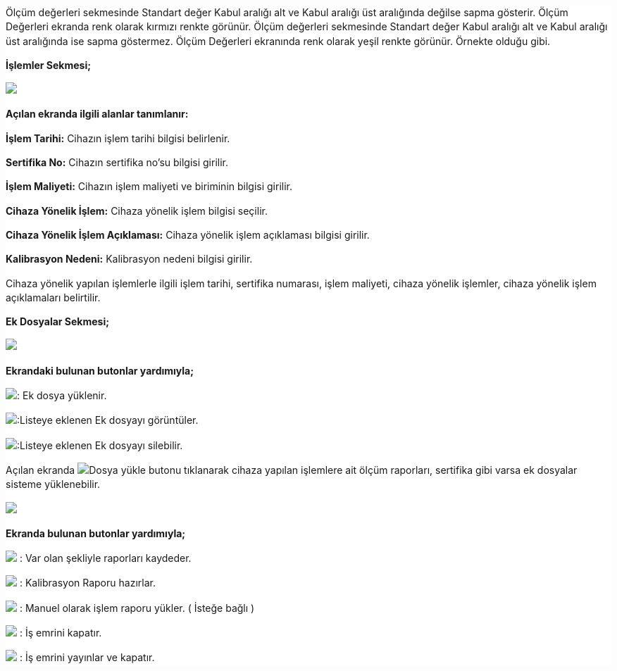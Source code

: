 Ölçüm değerleri sekmesinde Standart değer Kabul aralığı alt ve Kabul aralığı üst aralığında değilse sapma gösterir. Ölçüm Değerleri ekranda renk olarak kırmızı renkte görünür. Ölçüm değerleri sekmesinde Standart değer Kabul aralığı alt ve Kabul aralığı üst aralığında ise sapma göstermez. Ölçüm Değerleri ekranında renk olarak yeşil renkte görünür. Örnekte olduğu gibi.

**İşlemler Sekmesi;**

![](https://docsbimser.blob.core.windows.net/imagecontainer/auto-upload8f01363a-6bc9-4a9f-9c1f-d5f635ba0059)

**Açılan ekranda ilgili alanlar tanımlanır:**

**İşlem Tarihi:** Cihazın işlem tarihi bilgisi belirlenir.

**Sertifika No:** Cihazın sertifika no’su bilgisi girilir.

**İşlem Maliyeti:** Cihazın işlem maliyeti ve biriminin bilgisi girilir.

**Cihaza Yönelik İşlem:** Cihaza yönelik işlem bilgisi seçilir.

**Cihaza Yönelik İşlem Açıklaması:** Cihaza yönelik işlem açıklaması bilgisi girilir.

**Kalibrasyon Nedeni:** Kalibrasyon nedeni bilgisi girilir.

Cihaza yönelik yapılan işlemlerle ilgili işlem tarihi, sertifika numarası, işlem maliyeti, cihaza yönelik işlemler, cihaza yönelik işlem açıklamaları belirtilir.

**Ek Dosyalar Sekmesi;**

![](https://docsbimser.blob.core.windows.net/imagecontainer/auto-upload5057e4f3-dc22-429c-8f0f-50bc85a44b04)

**Ekrandaki bulunan butonlar yardımıyla;**

![](https://docsbimser.blob.core.windows.net/imagecontainer/auto-upload6402f0e3-25b8-4051-86a1-47312daa0a5a): Ek dosya yüklenir.

![](https://docsbimser.blob.core.windows.net/imagecontainer/auto-uploade98def70-437d-492c-b95b-b6776bda96c2):Listeye eklenen Ek dosyayı görüntüler.

![](https://docsbimser.blob.core.windows.net/imagecontainer/auto-upload8a03e010-962a-48d9-b14f-29a089011a41):Listeye eklenen Ek dosyayı silebilir.

Açılan ekranda ![](https://docsbimser.blob.core.windows.net/imagecontainer/auto-upload6402f0e3-25b8-4051-86a1-47312daa0a5a)Dosya yükle butonu tıklanarak cihaza yapılan işlemlere ait ölçüm raporları, sertifika gibi varsa ek dosyalar sisteme yüklenebilir.

![](https://docsbimser.blob.core.windows.net/imagecontainer/auto-uploadef7fccff-d629-4200-b376-eac169cd0c33)

**Ekranda bulunan butonlar yardımıyla;**

![](https://docsbimser.blob.core.windows.net/imagecontainer/auto-uploadfd4cd146-8222-438d-8af4-f8a719ef2d5c) : Var olan şekliyle raporları kaydeder.

![](https://docsbimser.blob.core.windows.net/imagecontainer/auto-uploadb0fc00bf-d9e0-44a2-a2fb-05c3b9fb44a7) : Kalibrasyon Raporu hazırlar.

![](https://docsbimser.blob.core.windows.net/imagecontainer/auto-uploadcf718522-66a7-4907-ad96-096c31d9ce92) : Manuel olarak işlem raporu yükler. ( İsteğe bağlı )

![](https://docsbimser.blob.core.windows.net/imagecontainer/auto-upload2eb3f87b-f168-4ad3-9301-c172d6b28e3f) : İş emrini kapatır.

![](https://docsbimser.blob.core.windows.net/imagecontainer/auto-upload01841fb5-b9a4-4655-8c45-8c2ccafc3b2f) : İş emrini yayınlar ve kapatır.
